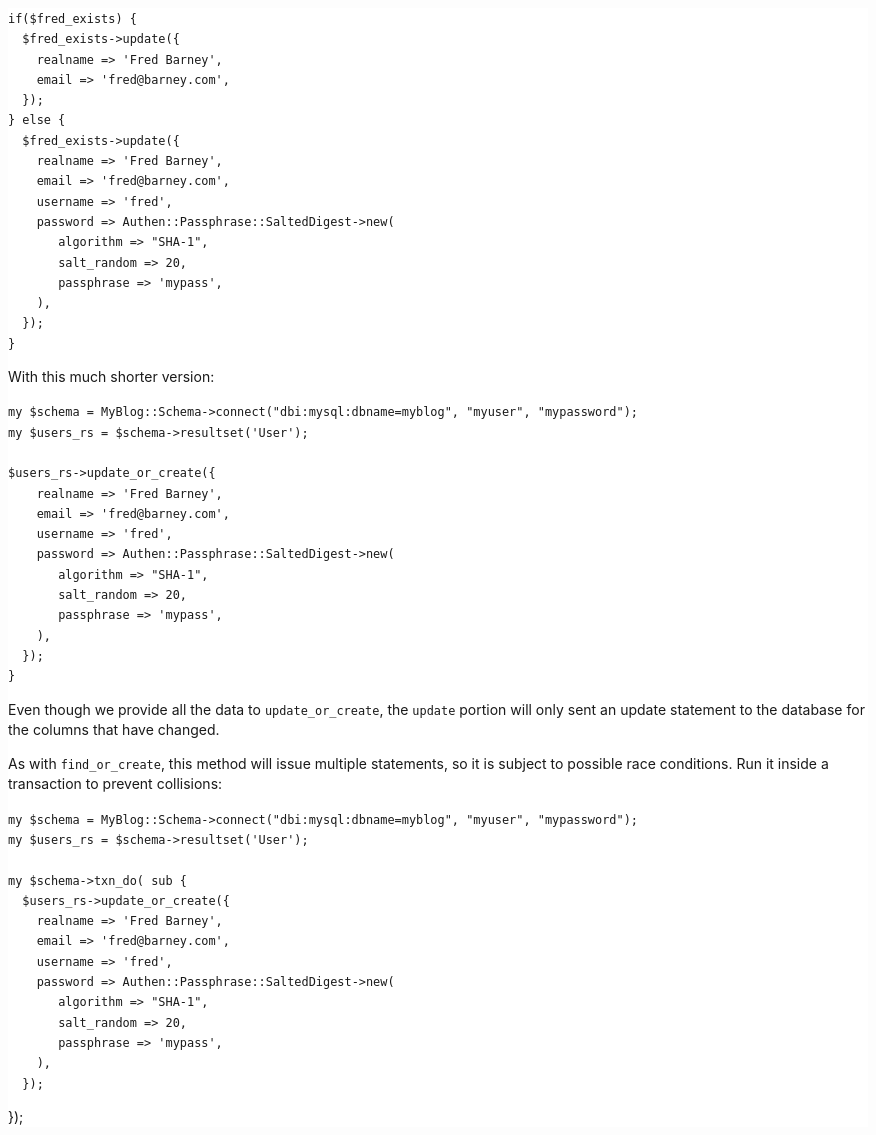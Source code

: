     if($fred_exists) {
      $fred_exists->update({ 
        realname => 'Fred Barney',
        email => 'fred@barney.com',
      });
    } else {
      $fred_exists->update({ 
        realname => 'Fred Barney',
        email => 'fred@barney.com',
        username => 'fred',
        password => Authen::Passphrase::SaltedDigest->new(
           algorithm => "SHA-1", 
           salt_random => 20,
           passphrase => 'mypass',
        ),
      });
    }
    
With this much shorter version:

    my $schema = MyBlog::Schema->connect("dbi:mysql:dbname=myblog", "myuser", "mypassword");
    my $users_rs = $schema->resultset('User');

    $users_rs->update_or_create({ 
        realname => 'Fred Barney',
        email => 'fred@barney.com',
        username => 'fred',
        password => Authen::Passphrase::SaltedDigest->new(
           algorithm => "SHA-1", 
           salt_random => 20,
           passphrase => 'mypass',
        ),
      });
    }

Even though we provide all the data to `update_or_create`, the `update`
portion will only sent an update statement to the database for the
columns that have changed.

As with `find_or_create`, this method will issue multiple statements,
so it is subject to possible race conditions. Run it inside a
transaction to prevent collisions:

    my $schema = MyBlog::Schema->connect("dbi:mysql:dbname=myblog", "myuser", "mypassword");
    my $users_rs = $schema->resultset('User');

    my $schema->txn_do( sub {
      $users_rs->update_or_create({ 
        realname => 'Fred Barney',
        email => 'fred@barney.com',
        username => 'fred',
        password => Authen::Passphrase::SaltedDigest->new(
           algorithm => "SHA-1", 
           salt_random => 20,
           passphrase => 'mypass',
        ),
      });
   });
      